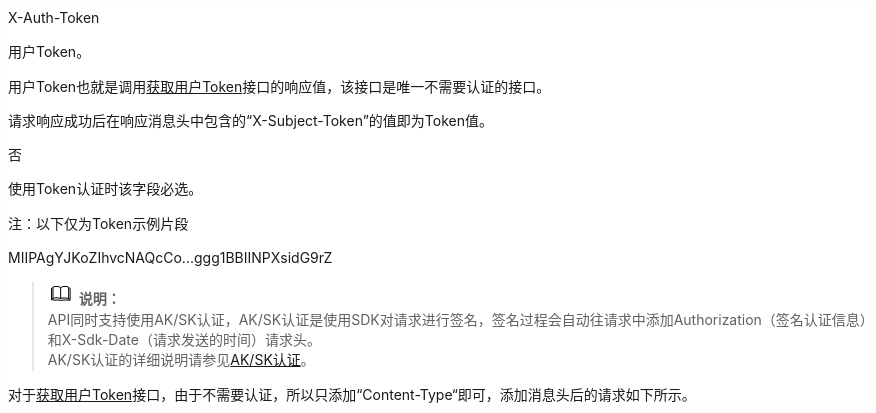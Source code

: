 <tr id="zh-cn_topic_0171499518_zh-cn_topic_0171784220_zh-cn_topic_0121682347_row188688113337"><td class="cellrowborder" valign="top" width="20%" headers="mcps1.2.5.1.1 "><p id="zh-cn_topic_0171499518_zh-cn_topic_0171784220_zh-cn_topic_0121682347_p198684111335"><a name="zh-cn_topic_0171499518_zh-cn_topic_0171784220_zh-cn_topic_0121682347_p198684111335"></a><a name="zh-cn_topic_0171499518_zh-cn_topic_0171784220_zh-cn_topic_0121682347_p198684111335"></a>X-Auth-Token</p>
</td>
<td class="cellrowborder" valign="top" width="30%" headers="mcps1.2.5.1.2 "><p id="zh-cn_topic_0171499518_zh-cn_topic_0171784220_zh-cn_topic_0121682347_p1086851153317"><a name="zh-cn_topic_0171499518_zh-cn_topic_0171784220_zh-cn_topic_0121682347_p1086851153317"></a><a name="zh-cn_topic_0171499518_zh-cn_topic_0171784220_zh-cn_topic_0121682347_p1086851153317"></a>用户Token。</p>
<p id="zh-cn_topic_0171499518_zh-cn_topic_0171784220_zh-cn_topic_0121682347_p1057635831"><a name="zh-cn_topic_0171499518_zh-cn_topic_0171784220_zh-cn_topic_0121682347_p1057635831"></a><a name="zh-cn_topic_0171499518_zh-cn_topic_0171784220_zh-cn_topic_0121682347_p1057635831"></a>用户Token也就是调用<a href="https://support.huaweicloud.com/api-iam/iam_30_0001.html" target="_blank" rel="noopener noreferrer">获取用户Token</a>接口的响应值，该接口是唯一不需要认证的接口。</p>
<p id="zh-cn_topic_0171499518_zh-cn_topic_0171784220_zh-cn_topic_0121682347_p15868417337"><a name="zh-cn_topic_0171499518_zh-cn_topic_0171784220_zh-cn_topic_0121682347_p15868417337"></a><a name="zh-cn_topic_0171499518_zh-cn_topic_0171784220_zh-cn_topic_0121682347_p15868417337"></a>请求响应成功后在响应消息头中包含的“X-Subject-Token”的值即为Token值。</p>
</td>
<td class="cellrowborder" valign="top" width="30%" headers="mcps1.2.5.1.3 "><p id="zh-cn_topic_0171499518_zh-cn_topic_0171784220_zh-cn_topic_0121682347_p4868514338"><a name="zh-cn_topic_0171499518_zh-cn_topic_0171784220_zh-cn_topic_0121682347_p4868514338"></a><a name="zh-cn_topic_0171499518_zh-cn_topic_0171784220_zh-cn_topic_0121682347_p4868514338"></a>否</p>
<p id="zh-cn_topic_0171499518_zh-cn_topic_0171784220_zh-cn_topic_0121682347_p986818114339"><a name="zh-cn_topic_0171499518_zh-cn_topic_0171784220_zh-cn_topic_0121682347_p986818114339"></a><a name="zh-cn_topic_0171499518_zh-cn_topic_0171784220_zh-cn_topic_0121682347_p986818114339"></a>使用Token认证时该字段必选。</p>
</td>
<td class="cellrowborder" valign="top" width="20%" headers="mcps1.2.5.1.4 "><p id="zh-cn_topic_0171499518_zh-cn_topic_0171784220_zh-cn_topic_0121682347_p27152505302"><a name="zh-cn_topic_0171499518_zh-cn_topic_0171784220_zh-cn_topic_0121682347_p27152505302"></a><a name="zh-cn_topic_0171499518_zh-cn_topic_0171784220_zh-cn_topic_0121682347_p27152505302"></a>注：以下仅为Token示例片段</p>
<p id="zh-cn_topic_0171499518_zh-cn_topic_0171784220_zh-cn_topic_0121682347_p168689113318"><a name="zh-cn_topic_0171499518_zh-cn_topic_0171784220_zh-cn_topic_0121682347_p168689113318"></a><a name="zh-cn_topic_0171499518_zh-cn_topic_0171784220_zh-cn_topic_0121682347_p168689113318"></a>MIIPAgYJKoZIhvcNAQcCo...ggg1BBIINPXsidG9rZ</p>
</td>
</tr>
</tbody>
</table>

>![](public_sys-resources/icon-note.gif) **说明：**   
>API同时支持使用AK/SK认证，AK/SK认证是使用SDK对请求进行签名，签名过程会自动往请求中添加Authorization（签名认证信息）和X-Sdk-Date（请求发送的时间）请求头。  
>AK/SK认证的详细说明请参见[AK/SK认证](认证鉴权.md#zh-cn_topic_0171499519_zh-cn_topic_0171784241_zh-cn_topic_0121671869_section5887143815518)。  

对于[获取用户Token](https://support.huaweicloud.com/api-iam/iam_30_0001.html)接口，由于不需要认证，所以只添加“Content-Type“即可，添加消息头后的请求如下所示。

